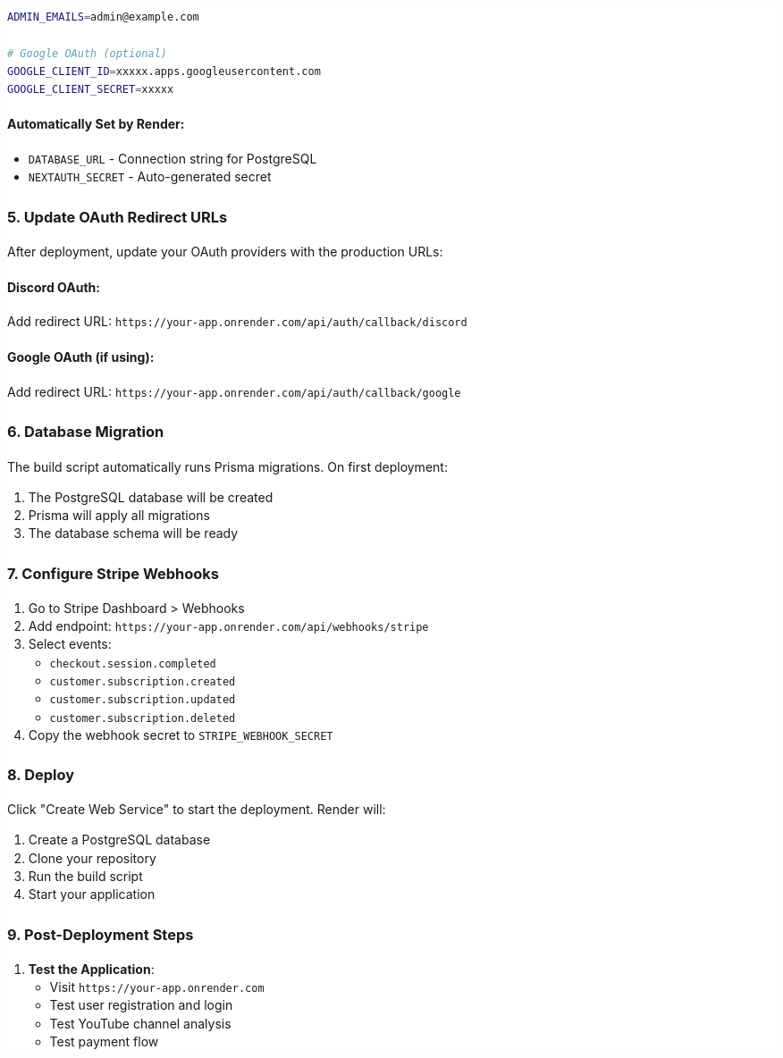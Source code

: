 ```bash
ADMIN_EMAILS=admin@example.com

# Google OAuth (optional)
GOOGLE_CLIENT_ID=xxxxx.apps.googleusercontent.com
GOOGLE_CLIENT_SECRET=xxxxx
```

#### Automatically Set by Render:

- `DATABASE_URL` - Connection string for PostgreSQL
- `NEXTAUTH_SECRET` - Auto-generated secret

### 5. Update OAuth Redirect URLs

After deployment, update your OAuth providers with the production URLs:

#### Discord OAuth:
Add redirect URL: `https://your-app.onrender.com/api/auth/callback/discord`

#### Google OAuth (if using):
Add redirect URL: `https://your-app.onrender.com/api/auth/callback/google`

### 6. Database Migration

The build script automatically runs Prisma migrations. On first deployment:

1. The PostgreSQL database will be created
2. Prisma will apply all migrations
3. The database schema will be ready

### 7. Configure Stripe Webhooks

1. Go to Stripe Dashboard > Webhooks
2. Add endpoint: `https://your-app.onrender.com/api/webhooks/stripe`
3. Select events:
   - `checkout.session.completed`
   - `customer.subscription.created`
   - `customer.subscription.updated`
   - `customer.subscription.deleted`
4. Copy the webhook secret to `STRIPE_WEBHOOK_SECRET`

### 8. Deploy

Click "Create Web Service" to start the deployment. Render will:

1. Create a PostgreSQL database
2. Clone your repository
3. Run the build script
4. Start your application

### 9. Post-Deployment Steps

1. **Test the Application**:
   - Visit `https://your-app.onrender.com`
   - Test user registration and login
   - Test YouTube channel analysis
   - Test payment flow
